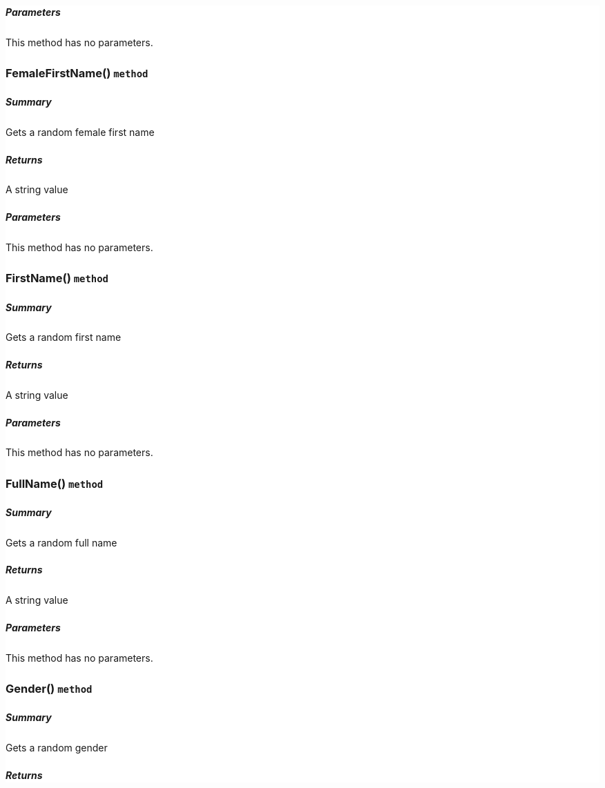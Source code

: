 ##### Parameters

This method has no parameters.

<a name='M-Faker-Name-FemaleFirstName'></a>
### FemaleFirstName() `method`

##### Summary

Gets a random female first name

##### Returns

A string value

##### Parameters

This method has no parameters.

<a name='M-Faker-Name-FirstName'></a>
### FirstName() `method`

##### Summary

Gets a random first name

##### Returns

A string value

##### Parameters

This method has no parameters.

<a name='M-Faker-Name-FullName'></a>
### FullName() `method`

##### Summary

Gets a random full name

##### Returns

A string value

##### Parameters

This method has no parameters.

<a name='M-Faker-Name-Gender'></a>
### Gender() `method`

##### Summary

Gets a random gender

##### Returns
